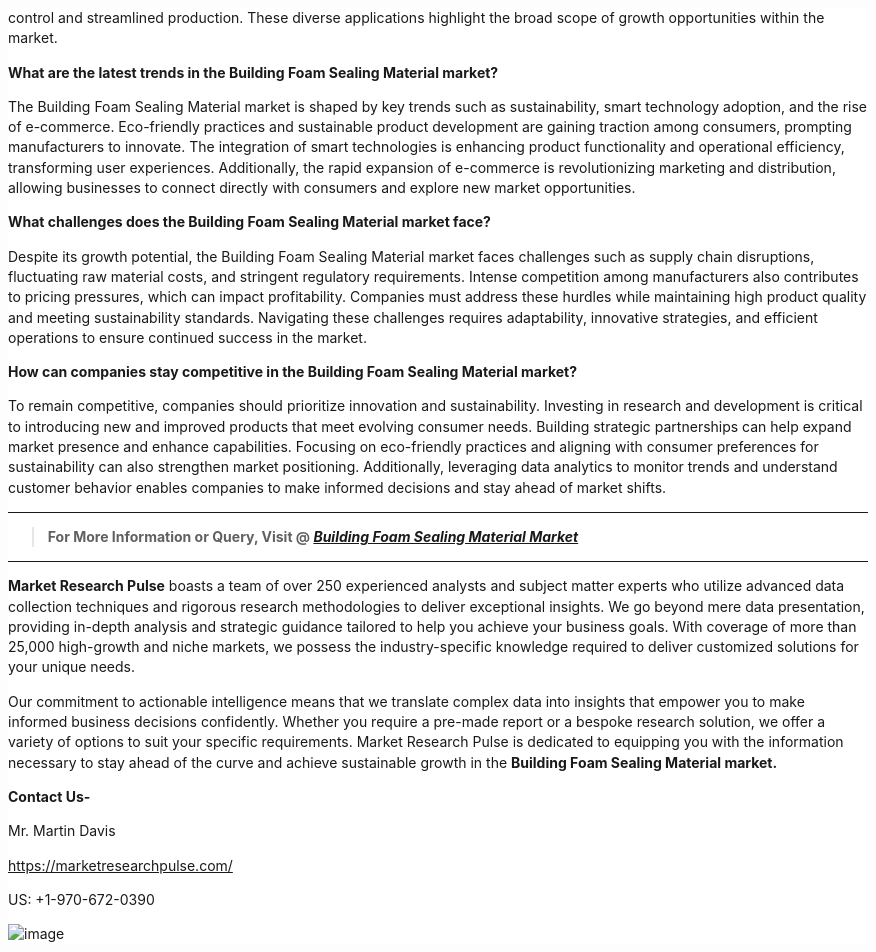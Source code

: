 control and streamlined production. These diverse applications highlight the broad scope of growth opportunities within the market.</p><p><strong>What are the latest trends in the Building Foam Sealing Material market?</strong></p><p>The Building Foam Sealing Material market is shaped by key trends such as sustainability, smart technology adoption, and the rise of e-commerce. Eco-friendly practices and sustainable product development are gaining traction among consumers, prompting manufacturers to innovate. The integration of smart technologies is enhancing product functionality and operational efficiency, transforming user experiences. Additionally, the rapid expansion of e-commerce is revolutionizing marketing and distribution, allowing businesses to connect directly with consumers and explore new market opportunities.</p><p><strong>What challenges does the Building Foam Sealing Material market face?</strong></p><p>Despite its growth potential, the Building Foam Sealing Material market faces challenges such as supply chain disruptions, fluctuating raw material costs, and stringent regulatory requirements. Intense competition among manufacturers also contributes to pricing pressures, which can impact profitability. Companies must address these hurdles while maintaining high product quality and meeting sustainability standards. Navigating these challenges requires adaptability, innovative strategies, and efficient operations to ensure continued success in the market.</p><p><strong>How can companies stay competitive in the Building Foam Sealing Material market?</strong></p><p>To remain competitive, companies should prioritize innovation and sustainability. Investing in research and development is critical to introducing new and improved products that meet evolving consumer needs. Building strategic partnerships can help expand market presence and enhance capabilities. Focusing on eco-friendly practices and aligning with consumer preferences for sustainability can also strengthen market positioning. Additionally, leveraging data analytics to monitor trends and understand customer behavior enables companies to make informed decisions and stay ahead of market shifts.</p><hr /><blockquote><p><strong>For More Information or Query, Visit @&nbsp;<em><a href="https://marketresearchpulse.com/report/96585/building-foam-sealing-material-market?utm_source=Linkedin&utm_medium=021">Building Foam Sealing Material Market</a></em></strong></p></blockquote><hr /><p><strong>Market Research Pulse</strong> boasts a team of over 250 experienced analysts and subject matter experts who utilize advanced data collection techniques and rigorous research methodologies to deliver exceptional insights. We go beyond mere data presentation, providing in-depth analysis and strategic guidance tailored to help you achieve your business goals. With coverage of more than 25,000 high-growth and niche markets, we possess the industry-specific knowledge required to deliver customized solutions for your unique needs.</p><p>Our commitment to actionable intelligence means that we translate complex data into insights that empower you to make informed business decisions confidently. Whether you require a pre-made report or a bespoke research solution, we offer a variety of options to suit your specific requirements. Market Research Pulse is dedicated to equipping you with the information necessary to stay ahead of the curve and achieve sustainable growth in the <strong>Building Foam Sealing Material market.</strong></p><p><strong>Contact Us-</strong></p><p>Mr. Martin Davis</p><p>https://marketresearchpulse.com/</p><p>US: +1-970-672-0390</p>
![image](https://github.com/user-attachments/assets/2d4a70a8-a39e-48b7-a575-426447e7e83f)
